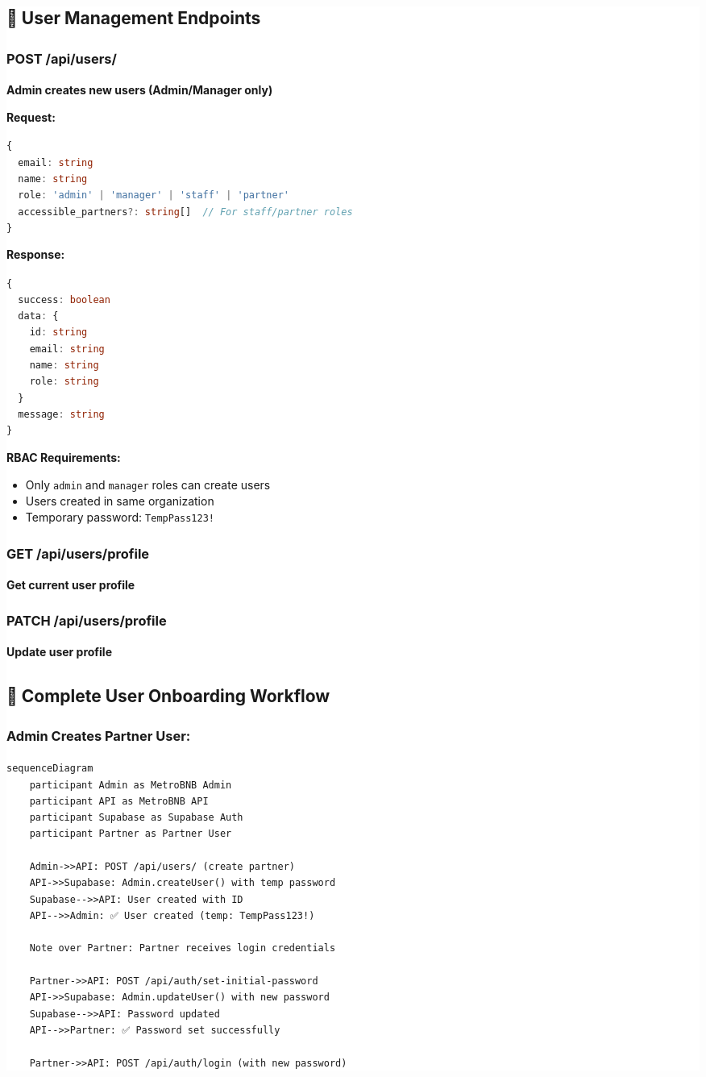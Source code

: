 ## 👥 User Management Endpoints

### POST /api/users/
**Admin creates new users (Admin/Manager only)**

**Request:**
```typescript
{
  email: string
  name: string
  role: 'admin' | 'manager' | 'staff' | 'partner'
  accessible_partners?: string[]  // For staff/partner roles
}
```

**Response:**
```typescript
{
  success: boolean
  data: {
    id: string
    email: string
    name: string
    role: string
  }
  message: string
}
```

**RBAC Requirements:**
- Only `admin` and `manager` roles can create users
- Users created in same organization
- Temporary password: `TempPass123!`

### GET /api/users/profile
**Get current user profile**

### PATCH /api/users/profile
**Update user profile**

## 🔄 Complete User Onboarding Workflow

### **Admin Creates Partner User:**

```mermaid
sequenceDiagram
    participant Admin as MetroBNB Admin
    participant API as MetroBNB API
    participant Supabase as Supabase Auth
    participant Partner as Partner User
    
    Admin->>API: POST /api/users/ (create partner)
    API->>Supabase: Admin.createUser() with temp password
    Supabase-->>API: User created with ID
    API-->>Admin: ✅ User created (temp: TempPass123!)
    
    Note over Partner: Partner receives login credentials
    
    Partner->>API: POST /api/auth/set-initial-password
    API->>Supabase: Admin.updateUser() with new password
    Supabase-->>API: Password updated
    API-->>Partner: ✅ Password set successfully
    
    Partner->>API: POST /api/auth/login (with new password)
```